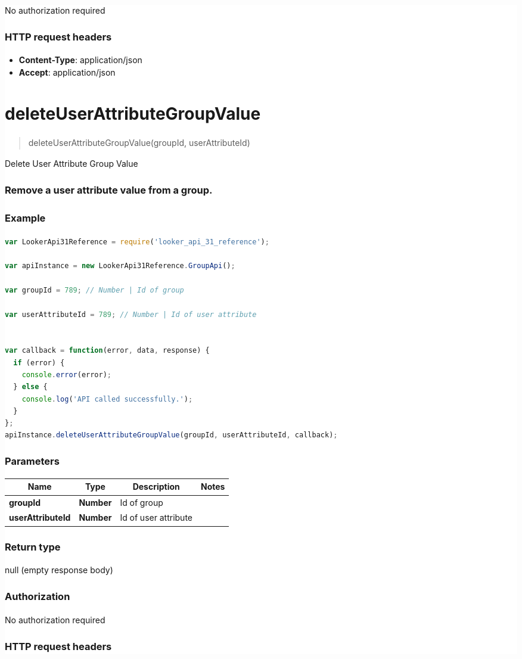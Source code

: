 No authorization required

### HTTP request headers

 - **Content-Type**: application/json
 - **Accept**: application/json

<a name="deleteUserAttributeGroupValue"></a>
# **deleteUserAttributeGroupValue**
> deleteUserAttributeGroupValue(groupId, userAttributeId)

Delete User Attribute Group Value

### Remove a user attribute value from a group. 

### Example
```javascript
var LookerApi31Reference = require('looker_api_31_reference');

var apiInstance = new LookerApi31Reference.GroupApi();

var groupId = 789; // Number | Id of group

var userAttributeId = 789; // Number | Id of user attribute


var callback = function(error, data, response) {
  if (error) {
    console.error(error);
  } else {
    console.log('API called successfully.');
  }
};
apiInstance.deleteUserAttributeGroupValue(groupId, userAttributeId, callback);
```

### Parameters

Name | Type | Description  | Notes
------------- | ------------- | ------------- | -------------
 **groupId** | **Number**| Id of group | 
 **userAttributeId** | **Number**| Id of user attribute | 

### Return type

null (empty response body)

### Authorization

No authorization required

### HTTP request headers
